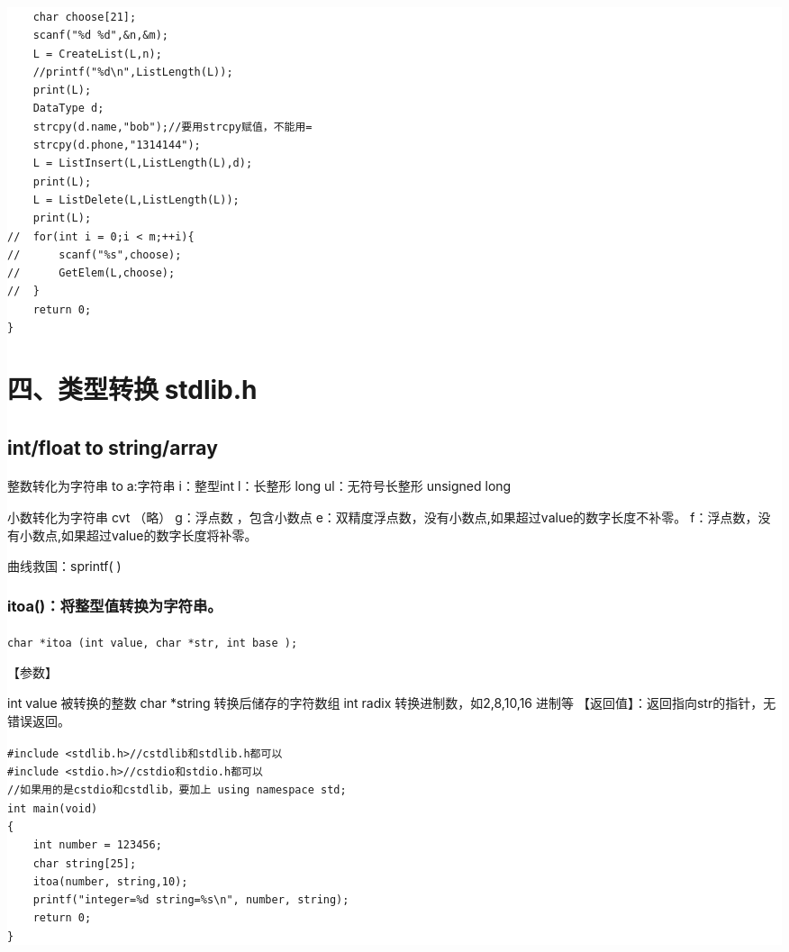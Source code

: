 ```
	char choose[21];
	scanf("%d %d",&n,&m);
	L = CreateList(L,n);
	//printf("%d\n",ListLength(L));
	print(L);
	DataType d;
	strcpy(d.name,"bob");//要用strcpy赋值，不能用=
	strcpy(d.phone,"1314144");
	L = ListInsert(L,ListLength(L),d);
	print(L);
	L = ListDelete(L,ListLength(L));
	print(L);
//	for(int i = 0;i < m;++i){
//		scanf("%s",choose);
//		GetElem(L,choose);
//	}
	return 0;
}
```

# 四、类型转换 stdlib.h

## int/float to string/array

整数转化为字符串 to
a:字符串
i：整型int
l：长整形 long
ul：无符号长整形 unsigned long

小数转化为字符串 cvt （略）
g：浮点数 ，包含小数点
e：双精度浮点数，没有小数点,如果超过value的数字长度不补零。
f：浮点数，没有小数点,如果超过value的数字长度将补零。

曲线救国：sprintf( )

### itoa()：将整型值转换为字符串。

```
char *itoa (int value, char *str, int base );
```

【参数】

int value 被转换的整数
char *string 转换后储存的字符数组
int radix 转换进制数，如2,8,10,16 进制等
【返回值】：返回指向str的指针，无错误返回。

```
#include <stdlib.h>//cstdlib和stdlib.h都可以
#include <stdio.h>//cstdio和stdio.h都可以
//如果用的是cstdio和cstdlib，要加上 using namespace std;
int main(void)
{
    int number = 123456;
    char string[25];
    itoa(number, string,10);
    printf("integer=%d string=%s\n", number, string);
    return 0;
}
```
